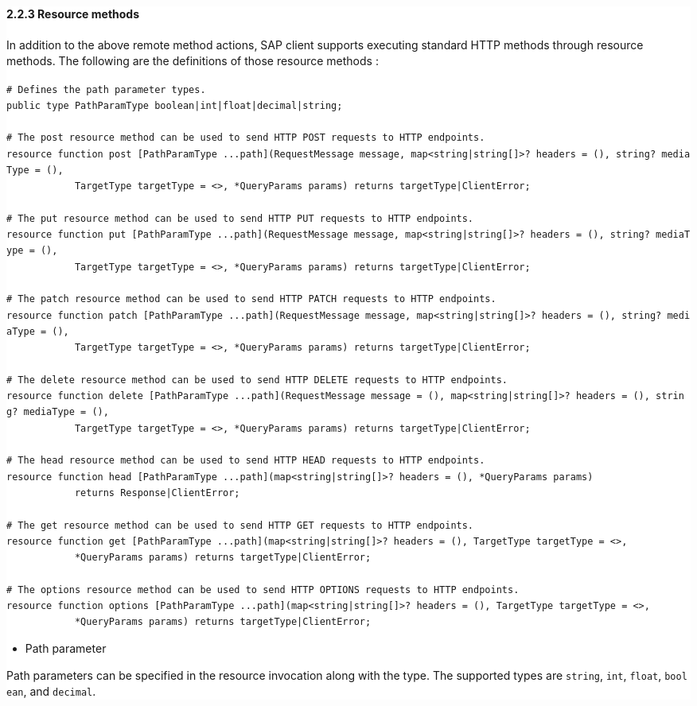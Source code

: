 #### 2.2.3 Resource methods

In addition to the above remote method actions, SAP client supports executing standard HTTP methods through resource
methods. The following are the definitions of those resource methods :

```ballerina
# Defines the path parameter types.
public type PathParamType boolean|int|float|decimal|string;

# The post resource method can be used to send HTTP POST requests to HTTP endpoints.
resource function post [PathParamType ...path](RequestMessage message, map<string|string[]>? headers = (), string? mediaType = (),
            TargetType targetType = <>, *QueryParams params) returns targetType|ClientError;

# The put resource method can be used to send HTTP PUT requests to HTTP endpoints.            
resource function put [PathParamType ...path](RequestMessage message, map<string|string[]>? headers = (), string? mediaType = (),
            TargetType targetType = <>, *QueryParams params) returns targetType|ClientError;

# The patch resource method can be used to send HTTP PATCH requests to HTTP endpoints.              
resource function patch [PathParamType ...path](RequestMessage message, map<string|string[]>? headers = (), string? mediaType = (),
            TargetType targetType = <>, *QueryParams params) returns targetType|ClientError;

# The delete resource method can be used to send HTTP DELETE requests to HTTP endpoints.              
resource function delete [PathParamType ...path](RequestMessage message = (), map<string|string[]>? headers = (), string? mediaType = (),
            TargetType targetType = <>, *QueryParams params) returns targetType|ClientError;

# The head resource method can be used to send HTTP HEAD requests to HTTP endpoints.              
resource function head [PathParamType ...path](map<string|string[]>? headers = (), *QueryParams params)
            returns Response|ClientError; 

# The get resource method can be used to send HTTP GET requests to HTTP endpoints.              
resource function get [PathParamType ...path](map<string|string[]>? headers = (), TargetType targetType = <>,
            *QueryParams params) returns targetType|ClientError;

# The options resource method can be used to send HTTP OPTIONS requests to HTTP endpoints.              
resource function options [PathParamType ...path](map<string|string[]>? headers = (), TargetType targetType = <>,
            *QueryParams params) returns targetType|ClientError;                                               
```

* Path parameter

Path parameters can be specified in the resource invocation along with the type.
The supported types are `string`, `int`, `float`, `boolean`, and `decimal`.
